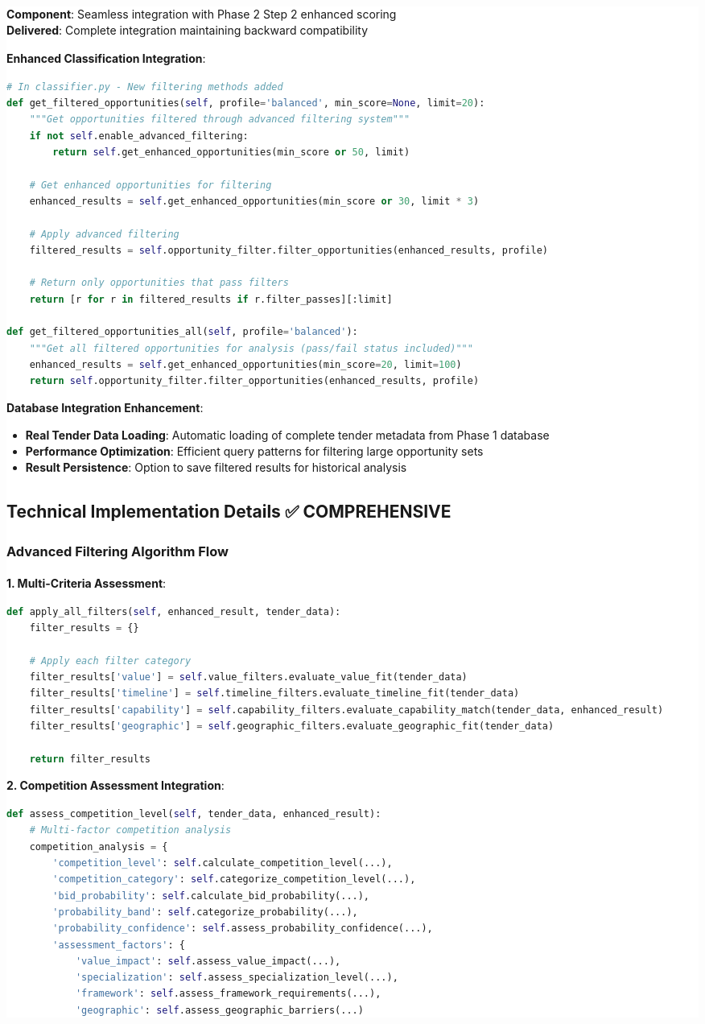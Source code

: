 **Component**: Seamless integration with Phase 2 Step 2 enhanced scoring  
**Delivered**: Complete integration maintaining backward compatibility

**Enhanced Classification Integration**:
```python
# In classifier.py - New filtering methods added
def get_filtered_opportunities(self, profile='balanced', min_score=None, limit=20):
    """Get opportunities filtered through advanced filtering system"""
    if not self.enable_advanced_filtering:
        return self.get_enhanced_opportunities(min_score or 50, limit)
    
    # Get enhanced opportunities for filtering
    enhanced_results = self.get_enhanced_opportunities(min_score or 30, limit * 3)
    
    # Apply advanced filtering
    filtered_results = self.opportunity_filter.filter_opportunities(enhanced_results, profile)
    
    # Return only opportunities that pass filters
    return [r for r in filtered_results if r.filter_passes][:limit]

def get_filtered_opportunities_all(self, profile='balanced'):
    """Get all filtered opportunities for analysis (pass/fail status included)"""
    enhanced_results = self.get_enhanced_opportunities(min_score=20, limit=100)
    return self.opportunity_filter.filter_opportunities(enhanced_results, profile)
```

**Database Integration Enhancement**:
- **Real Tender Data Loading**: Automatic loading of complete tender metadata from Phase 1 database
- **Performance Optimization**: Efficient query patterns for filtering large opportunity sets
- **Result Persistence**: Option to save filtered results for historical analysis

## Technical Implementation Details ✅ COMPREHENSIVE

### Advanced Filtering Algorithm Flow

**1. Multi-Criteria Assessment**:
```python
def apply_all_filters(self, enhanced_result, tender_data):
    filter_results = {}
    
    # Apply each filter category
    filter_results['value'] = self.value_filters.evaluate_value_fit(tender_data)
    filter_results['timeline'] = self.timeline_filters.evaluate_timeline_fit(tender_data)
    filter_results['capability'] = self.capability_filters.evaluate_capability_match(tender_data, enhanced_result)
    filter_results['geographic'] = self.geographic_filters.evaluate_geographic_fit(tender_data)
    
    return filter_results
```

**2. Competition Assessment Integration**:
```python
def assess_competition_level(self, tender_data, enhanced_result):
    # Multi-factor competition analysis
    competition_analysis = {
        'competition_level': self.calculate_competition_level(...),
        'competition_category': self.categorize_competition_level(...),
        'bid_probability': self.calculate_bid_probability(...),
        'probability_band': self.categorize_probability(...),
        'probability_confidence': self.assess_probability_confidence(...),
        'assessment_factors': {
            'value_impact': self.assess_value_impact(...),
            'specialization': self.assess_specialization_level(...),
            'framework': self.assess_framework_requirements(...),
            'geographic': self.assess_geographic_barriers(...)
```